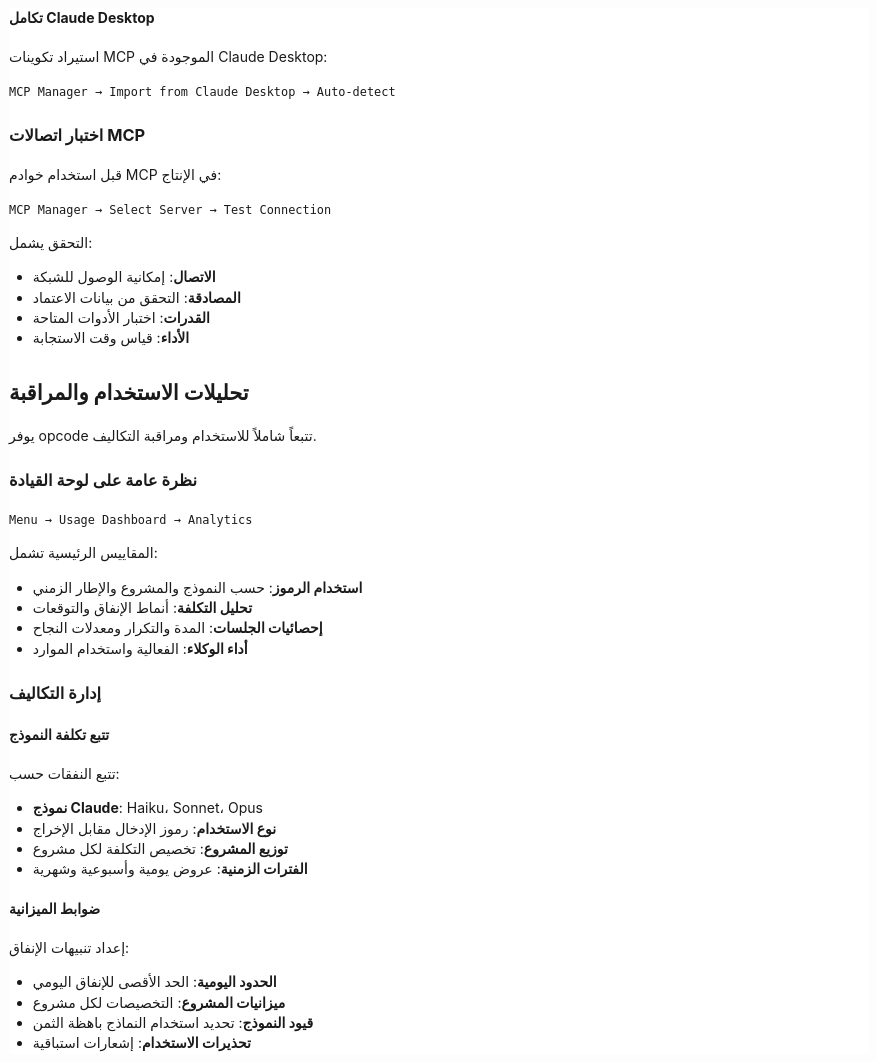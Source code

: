 #### تكامل Claude Desktop

استيراد تكوينات MCP الموجودة في Claude Desktop:

```
MCP Manager → Import from Claude Desktop → Auto-detect
```

### اختبار اتصالات MCP

قبل استخدام خوادم MCP في الإنتاج:

```
MCP Manager → Select Server → Test Connection
```

التحقق يشمل:
- **الاتصال**: إمكانية الوصول للشبكة
- **المصادقة**: التحقق من بيانات الاعتماد
- **القدرات**: اختبار الأدوات المتاحة
- **الأداء**: قياس وقت الاستجابة

## تحليلات الاستخدام والمراقبة

يوفر opcode تتبعاً شاملاً للاستخدام ومراقبة التكاليف.

### نظرة عامة على لوحة القيادة

```
Menu → Usage Dashboard → Analytics
```

المقاييس الرئيسية تشمل:
- **استخدام الرموز**: حسب النموذج والمشروع والإطار الزمني
- **تحليل التكلفة**: أنماط الإنفاق والتوقعات
- **إحصائيات الجلسات**: المدة والتكرار ومعدلات النجاح
- **أداء الوكلاء**: الفعالية واستخدام الموارد

### إدارة التكاليف

#### تتبع تكلفة النموذج

تتبع النفقات حسب:
- **نموذج Claude**: Haiku، Sonnet، Opus
- **نوع الاستخدام**: رموز الإدخال مقابل الإخراج
- **توزيع المشروع**: تخصيص التكلفة لكل مشروع
- **الفترات الزمنية**: عروض يومية وأسبوعية وشهرية

#### ضوابط الميزانية

إعداد تنبيهات الإنفاق:
- **الحدود اليومية**: الحد الأقصى للإنفاق اليومي
- **ميزانيات المشروع**: التخصيصات لكل مشروع
- **قيود النموذج**: تحديد استخدام النماذج باهظة الثمن
- **تحذيرات الاستخدام**: إشعارات استباقية
